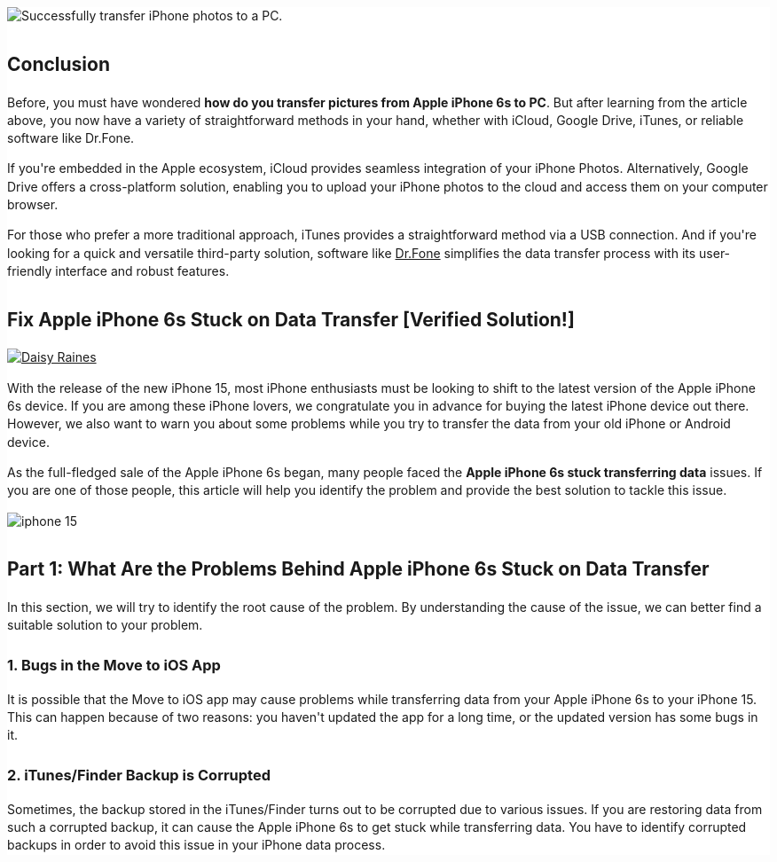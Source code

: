 ![Successfully transfer iPhone photos to a PC.](https://images.wondershare.com/drfone/guide/export-data-from-ios-5.png)

## **Conclusion**

Before, you must have wondered **how do you transfer pictures from Apple iPhone 6s to PC**. But after learning from the article above, you now have a variety of straightforward methods in your hand, whether with iCloud, Google Drive, iTunes, or reliable software like Dr.Fone.

If you're embedded in the Apple ecosystem, iCloud provides seamless integration of your iPhone Photos. Alternatively, Google Drive offers a cross-platform solution, enabling you to upload your iPhone photos to the cloud and access them on your computer browser.

For those who prefer a more traditional approach, iTunes provides a straightforward method via a USB connection. And if you're looking for a quick and versatile third-party solution, software like [Dr.Fone](https://tools.techidaily.com/wondershare/drfone/drfone-toolkit/) simplifies the data transfer process with its user-friendly interface and robust features.

## Fix Apple iPhone 6s Stuck on Data Transfer [Verified Solution!]

[![Daisy Raines](https://drfone.wondershare.com/daisy-raine.jpg)](https://drfone.wondershare.com/author/daisy-raine/)

With the release of the new iPhone 15, most iPhone enthusiasts must be looking to shift to the latest version of the Apple iPhone 6s device. If you are among these iPhone lovers, we congratulate you in advance for buying the latest iPhone device out there. However, we also want to warn you about some problems while you try to transfer the data from your old iPhone or Android device.

As the full-fledged sale of the Apple iPhone 6s began, many people faced the **Apple iPhone 6s stuck transferring data** issues. If you are one of those people, this article will help you identify the problem and provide the best solution to tackle this issue.

![iphone 15](https://images.wondershare.com/drfone/article/2023/09/fix-iphone-15-data-transfer-issue-1.jpg)

## Part 1: What Are the Problems Behind Apple iPhone 6s Stuck on Data Transfer

In this section, we will try to identify the root cause of the problem. By understanding the cause of the issue, we can better find a suitable solution to your problem.

### **1\. Bugs in the Move to iOS App**

It is possible that the Move to iOS app may cause problems while transferring data from your Apple iPhone 6s to your iPhone 15. This can happen because of two reasons: you haven't updated the app for a long time, or the updated version has some bugs in it.

### **2\. iTunes/Finder Backup is Corrupted**

Sometimes, the backup stored in the iTunes/Finder turns out to be corrupted due to various issues. If you are restoring data from such a corrupted backup, it can cause the Apple iPhone 6s to get stuck while transferring data. You have to identify corrupted backups in order to avoid this issue in your iPhone data process.
